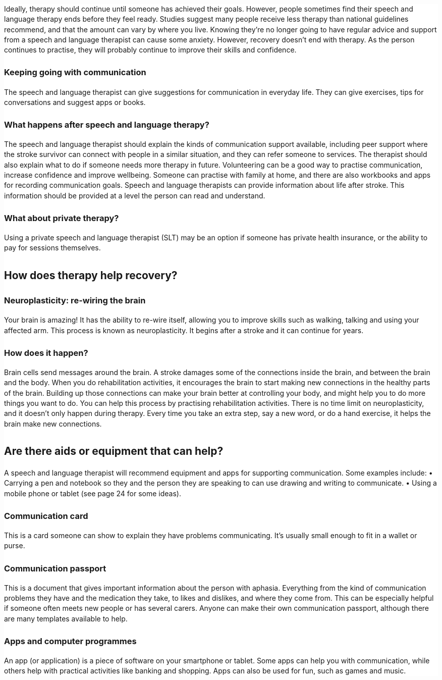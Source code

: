 Ideally, therapy should continue until someone has achieved their goals. However, people sometimes find their speech and language therapy ends before they feel ready. Studies suggest many people receive less therapy than national guidelines recommend, and that the amount can vary by where you live. 
Knowing they’re no longer going to have regular advice and support from a speech and language therapist can cause some anxiety. However, recovery doesn’t end with therapy. As the person continues to practise, they will probably continue to improve their skills and confidence.
### Keeping going with communication 
The speech and language therapist can give suggestions for communication in everyday life. They can give exercises, tips for conversations and suggest apps or books.
### What happens after speech and language therapy?
The speech and language therapist should explain the kinds of communication support available, including peer support where the stroke survivor can connect with people in a similar situation, and they can refer someone to services. The therapist should also explain what to do if someone needs more therapy in future. 
Volunteering can be a good way to practise communication, increase confidence and improve wellbeing. Someone can practise with family at home, and there are also workbooks and apps for recording communication goals. 
Speech and language therapists can provide information about life after stroke. This information should be provided at a level the person can read and understand. 
### What about private therapy? 
Using a private speech and language therapist (SLT) may be an option if someone has private health insurance, or the ability to pay for sessions themselves.

## How does therapy help recovery? 
### Neuroplasticity: re-wiring the brain
Your brain is amazing! It has the ability to re-wire itself, allowing you to improve skills such as walking, talking and using your affected arm. This process is known as neuroplasticity. It begins after a stroke and it can continue for years. 
### How does it happen?
Brain cells send messages around the brain. A stroke damages some of the connections inside the brain, and between the brain and the body. 
When you do rehabilitation activities, it encourages the brain to start making new connections in the healthy parts of the brain. Building up those connections can make your brain better at controlling your body, and might help you to do more things you want to do. 
You can help this process by practising rehabilitation activities. There is no time limit on neuroplasticity, and it doesn’t only happen during therapy. Every time you take an extra step, say a new word, or do a hand exercise, it helps the brain make new connections.

## Are there aids or equipment that can help?                                                      
A speech and language therapist will recommend equipment and apps for supporting communication. Some examples include: 
• Carrying a pen and notebook so they and the person they are speaking to can use drawing and writing to communicate. 
• Using a mobile phone or tablet (see page 24 for some ideas). 
### Communication card 
This is a card someone can show to explain they have problems communicating. It’s usually small enough to fit in a wallet or purse.
### Communication passport
This is a document that gives important information about the person with aphasia. Everything from the kind of communication problems they have and the medication they take, to likes and dislikes, and where they come from. This can be especially helpful if someone often meets new people or has several carers. Anyone can make their own communication passport, although there are many templates available to help. 
### Apps and computer programmes
An app (or application) is a piece of software on your smartphone or tablet. Some apps can help you with communication, while others help with practical activities like banking and shopping. Apps can also be used for fun, such as games and music. 